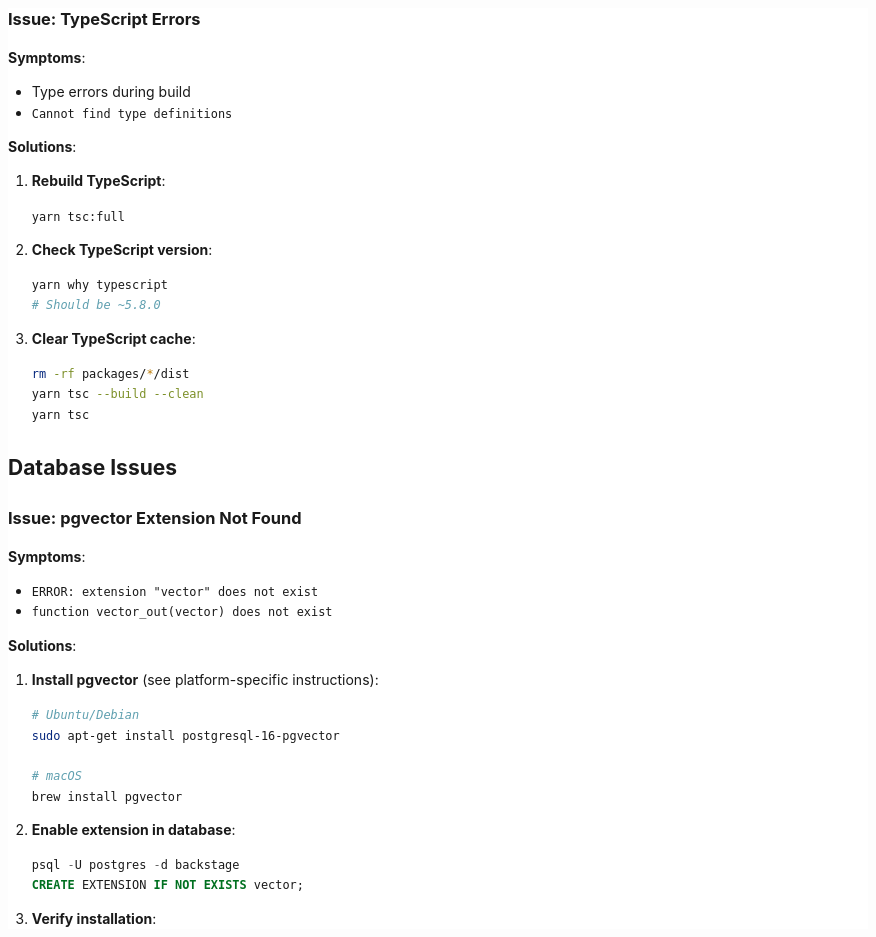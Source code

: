 ### Issue: TypeScript Errors

**Symptoms**:

- Type errors during build
- `Cannot find type definitions`

**Solutions**:

1. **Rebuild TypeScript**:

   ```bash
   yarn tsc:full
   ```

2. **Check TypeScript version**:

   ```bash
   yarn why typescript
   # Should be ~5.8.0
   ```

3. **Clear TypeScript cache**:
   ```bash
   rm -rf packages/*/dist
   yarn tsc --build --clean
   yarn tsc
   ```

## Database Issues

### Issue: pgvector Extension Not Found

**Symptoms**:

- `ERROR: extension "vector" does not exist`
- `function vector_out(vector) does not exist`

**Solutions**:

1. **Install pgvector** (see platform-specific instructions):

   ```bash
   # Ubuntu/Debian
   sudo apt-get install postgresql-16-pgvector

   # macOS
   brew install pgvector
   ```

2. **Enable extension in database**:

   ```sql
   psql -U postgres -d backstage
   CREATE EXTENSION IF NOT EXISTS vector;
   ```

3. **Verify installation**:
